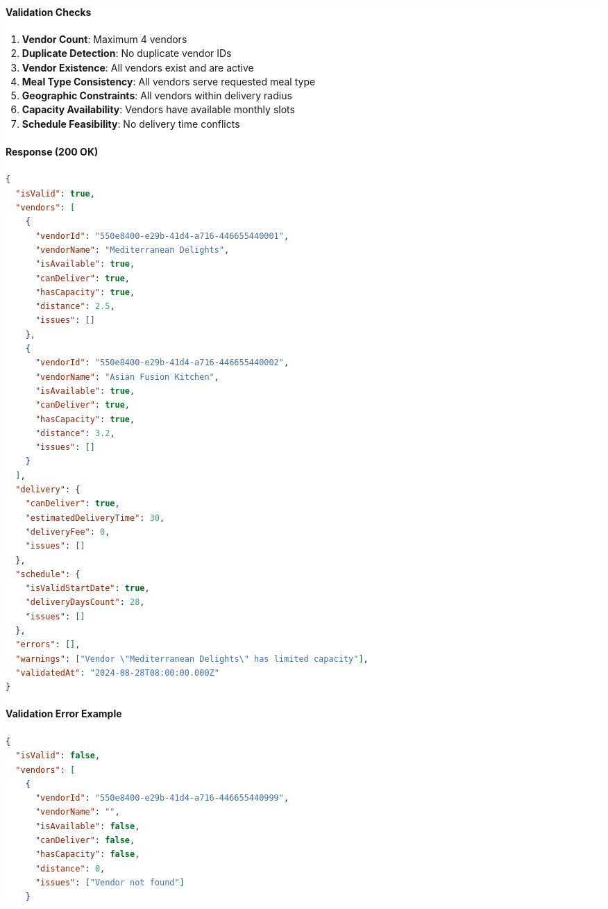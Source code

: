#### Validation Checks
1. **Vendor Count**: Maximum 4 vendors
2. **Duplicate Detection**: No duplicate vendor IDs
3. **Vendor Existence**: All vendors exist and are active
4. **Meal Type Consistency**: All vendors serve requested meal type
5. **Geographic Constraints**: All vendors within delivery radius
6. **Capacity Availability**: Vendors have available monthly slots
7. **Schedule Feasibility**: No delivery time conflicts

#### Response (200 OK)
```json
{
  "isValid": true,
  "vendors": [
    {
      "vendorId": "550e8400-e29b-41d4-a716-446655440001",
      "vendorName": "Mediterranean Delights",
      "isAvailable": true,
      "canDeliver": true,
      "hasCapacity": true,
      "distance": 2.5,
      "issues": []
    },
    {
      "vendorId": "550e8400-e29b-41d4-a716-446655440002",
      "vendorName": "Asian Fusion Kitchen", 
      "isAvailable": true,
      "canDeliver": true,
      "hasCapacity": true,
      "distance": 3.2,
      "issues": []
    }
  ],
  "delivery": {
    "canDeliver": true,
    "estimatedDeliveryTime": 30,
    "deliveryFee": 0,
    "issues": []
  },
  "schedule": {
    "isValidStartDate": true,
    "deliveryDaysCount": 28,
    "issues": []
  },
  "errors": [],
  "warnings": ["Vendor \"Mediterranean Delights\" has limited capacity"],
  "validatedAt": "2024-08-28T08:00:00.000Z"
}
```

#### Validation Error Example
```json
{
  "isValid": false,
  "vendors": [
    {
      "vendorId": "550e8400-e29b-41d4-a716-446655440999",
      "vendorName": "",
      "isAvailable": false,
      "canDeliver": false,
      "hasCapacity": false,
      "distance": 0,
      "issues": ["Vendor not found"]
    }
```